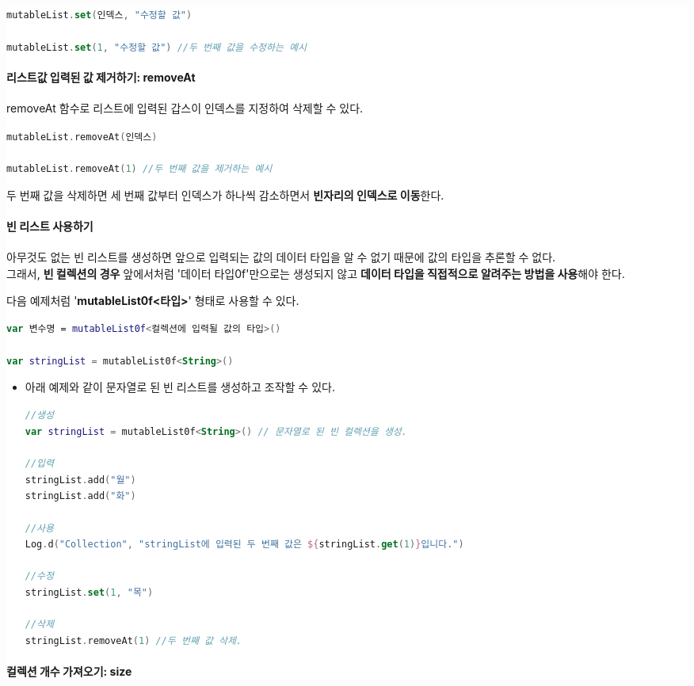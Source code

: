 ```Kotlin
mutableList.set(인덱스, "수정할 값")

mutableList.set(1, "수정할 값") //두 번째 값을 수정하는 예시
```



#### 리스트값 입력된 값 제거하기: removeAt

removeAt 함수로 리스트에 입력된 갑스이 인덱스를 지정하여 삭제할 수 있다.

```Kotlin
mutableList.removeAt(인덱스)

mutableList.removeAt(1) //두 번째 값을 제거하는 예시
```

두 번째 값을 삭제하면 세 번째 값부터 인덱스가 하나씩 감소하면서 **빈자리의 인덱스로 이동**한다.



#### 빈 리스트 사용하기

아무것도 없는 빈 리스트를 생성하면 앞으로 입력되는 값의 데이터 타입을 알 수 없기 때문에 값의 타입을 추론할 수 없다.<br>그래서,  **빈 컬렉션의 경우** 앞에서처럼 '데이터 타입0f'만으로는 생성되지 않고 **데이터 타입을 직접적으로 알려주는 방법을 사용**해야 한다.

다음 예제처럼 '**mutableList0f<타입>**' 형태로 사용할 수 있다.

```Kotlin
var 변수명 = mutableList0f<컬렉션에 입력될 값의 타입>()

var stringList = mutableList0f<String>()
```



- 아래 예제와 같이 문자열로 된 빈 리스트를 생성하고 조작할 수 있다.

  ```Kotlin
  //생성
  var stringList = mutableList0f<String>() // 문자열로 된 빈 컬렉션을 생성.
  
  //입력
  stringList.add("월")
  stringList.add("화")
  
  //사용
  Log.d("Collection", "stringList에 입력된 두 번째 값은 ${stringList.get(1)}입니다.")
  
  //수정
  stringList.set(1, "목")
  
  //삭제
  stringList.removeAt(1) //두 번째 값 삭제.
  ```

  

#### 컬렉션 개수 가져오기: size
